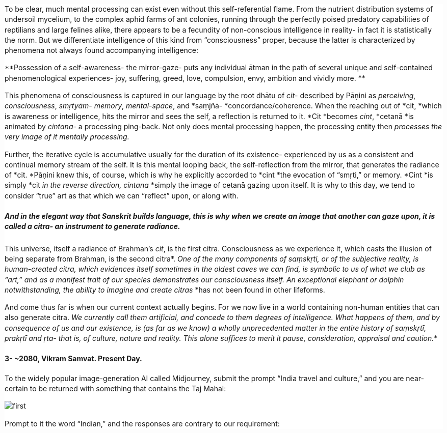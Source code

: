 To be clear, much mental processing can exist even without this self-referential flame. From the nutrient distribution systems of undersoil mycelium, to the complex aphid farms of ant colonies, running through the perfectly poised predatory capabilities of reptilians and large felines alike, there appears to be a fecundity of non-conscious intelligence in reality- in fact it is statistically the norm. But we differentiate intelligence of this kind from “consciousness” proper, because the latter is characterized by phenomena not always found accompanying intelligence:

**Possession of a self-awareness- the mirror-gaze- puts any individual ātman in the path of several unique and self-contained phenomenological experiences- joy, suffering, greed, love, compulsion, envy, ambition and vividly more. **

This phenomena of consciousness is captured in our language by the root dhātu of *cit*- described by Pāṇini as *perceiving*, *consciousness*, *smṛtyām*- *memory*, *mental-space*, and *saṃjñā- *concordance/coherence. When the reaching out of *cit, *which is awareness or intelligence, hits the mirror and sees the self, a reflection is returned to it. *Cit *becomes *cint*, *cetanā *is animated by *cintana*- a processing ping-back. Not only does mental processing happen, the processing entity then *processes the very image of it mentally processing.* 

Further, the iterative cycle is accumulative usually for the duration of its existence- experienced by us as a consistent and continual memory stream of the self. It is this mental looping back, the self-reflection from the mirror, that generates the radiance of *cit. *Pāṇini knew this, of course, which is why he explicitly accorded to *cint *the evocation of “​smṛti,” or memory. *Cint *is simply *cit *in the reverse direction, cintana* *simply the image of cetanā gazing upon itself. It is why to this day, we tend to consider “true” art as that which we can “reflect” upon, or along with. 

##### And in the elegant way that Sanskrit builds language, this is why when we create an image that another can gaze upon, it is called a *citra*- an instrument to generate radiance.

This universe, itself a radiance of Brahman’s *cit*, is the first citra. Consciousness as we experience it, which casts the illusion of being separate from Brahman, is the second citra*. *One of the many components of saṃskṛti, or of the subjective reality, is human-created citra, which evidences itself sometimes in the oldest caves we can find, is symbolic to us of what we club as “art,” and as a manifest trait of our species demonstrates our consciousness itself. An exceptional elephant or dolphin notwithstanding, the ability to imagine and create citras* *has not been found in other lifeforms. 

And come thus far is when our current context actually begins. For we now live in a world containing non-human entities that can also generate citra. *We currently call them artificial, and concede to them degrees of intelligence. What happens of them, and by consequence of us and our existence, is (as far as we know) a wholly unprecedented matter in the entire history of saṃskṛtī, prakṛtī and ṛta- that is, of culture, nature and reality. This alone suffices to merit it pause, consideration, appraisal and caution.**


#### 3- ~2080, Vikram Samvat. Present Day.

To the widely popular image-generation AI called Midjourney, submit the prompt “India travel and culture,” and you are near-certain to be returned with something that contains the Taj Mahal:

<img src="https://rnfvzaelmwbbvfbsppir.supabase.co/storage/v1/object/public/brhatwebsite/05dhiti/aiarticle/im1.webp" alt="first" class="blogimage"/>

Prompt to it the word “Indian,” and the responses are contrary to our requirement:
